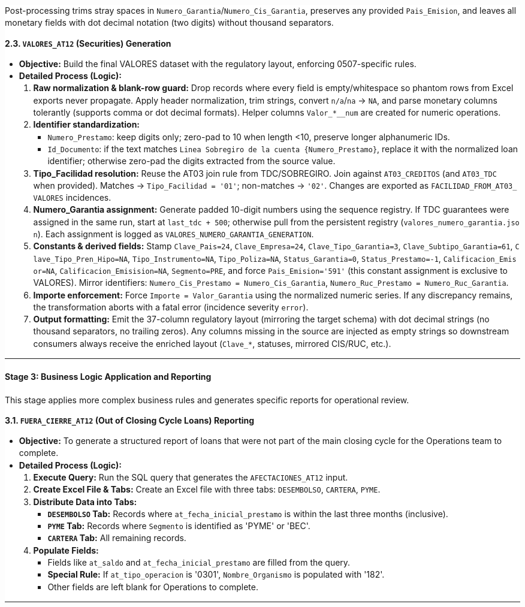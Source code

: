 Post-processing trims stray spaces in `Numero_Garantia`/`Numero_Cis_Garantia`, preserves any provided `Pais_Emision`, and leaves all monetary fields with dot decimal notation (two digits) without thousand separators.

**2.3. `VALORES_AT12` (Securities) Generation**
*   **Objective:** Build the final VALORES dataset with the regulatory layout, enforcing 0507-specific rules.
*   **Detailed Process (Logic):**
    1.  **Raw normalization & blank-row guard:** Drop records where every field is empty/whitespace so phantom rows from Excel exports never propagate. Apply header normalization, trim strings, convert `n/a`/`na` → `NA`, and parse monetary columns tolerantly (supports comma or dot decimal formats). Helper columns `Valor_*__num` are created for numeric operations.
    2.  **Identifier standardization:**
        *   `Numero_Prestamo`: keep digits only; zero-pad to 10 when length <10, preserve longer alphanumeric IDs.
        *   `Id_Documento`: if the text matches `Linea Sobregiro de la cuenta {Numero_Prestamo}`, replace it with the normalized loan identifier; otherwise zero-pad the digits extracted from the source value.
    3.  **Tipo_Facilidad resolution:** Reuse the AT03 join rule from TDC/SOBREGIRO. Join against `AT03_CREDITOS` (and `AT03_TDC` when provided). Matches → `Tipo_Facilidad = '01'`; non-matches → `'02'`. Changes are exported as `FACILIDAD_FROM_AT03_VALORES` incidences.
    4.  **Numero_Garantia assignment:** Generate padded 10-digit numbers using the sequence registry. If TDC guarantees were assigned in the same run, start at `last_tdc + 500`; otherwise pull from the persistent registry (`valores_numero_garantia.json`). Each assignment is logged as `VALORES_NUMERO_GARANTIA_GENERATION`.
    5.  **Constants & derived fields:** Stamp `Clave_Pais=24`, `Clave_Empresa=24`, `Clave_Tipo_Garantia=3`, `Clave_Subtipo_Garantia=61`, `Clave_Tipo_Pren_Hipo=NA`, `Tipo_Instrumento=NA`, `Tipo_Poliza=NA`, `Status_Garantia=0`, `Status_Prestamo=-1`, `Calificacion_Emisor=NA`, `Calificacion_Emisision=NA`, `Segmento=PRE`, and force `Pais_Emision='591'` (this constant assignment is exclusive to VALORES). Mirror identifiers: `Numero_Cis_Prestamo = Numero_Cis_Garantia`, `Numero_Ruc_Prestamo = Numero_Ruc_Garantia`.
    6.  **Importe enforcement:** Force `Importe = Valor_Garantia` using the normalized numeric series. If any discrepancy remains, the transformation aborts with a fatal error (incidence severity `error`).
    7.  **Output formatting:** Emit the 37-column regulatory layout (mirroring the target schema) with dot decimal strings (no thousand separators, no trailing zeros). Any columns missing in the source are injected as empty strings so downstream consumers always receive the enriched layout (`Clave_*`, statuses, mirrored CIS/RUC, etc.).

---

#### **Stage 3: Business Logic Application and Reporting**
This stage applies more complex business rules and generates specific reports for operational review.

**3.1. `FUERA_CIERRE_AT12` (Out of Closing Cycle Loans) Reporting**
*   **Objective:** To generate a structured report of loans that were not part of the main closing cycle for the Operations team to complete.
*   **Detailed Process (Logic):**
    1.  **Execute Query:** Run the SQL query that generates the `AFECTACIONES_AT12` input.
    2.  **Create Excel File & Tabs:** Create an Excel file with three tabs: `DESEMBOLSO`, `CARTERA`, `PYME`.
    3.  **Distribute Data into Tabs:**
        *   **`DESEMBOLSO` Tab:** Records where `at_fecha_inicial_prestamo` is within the last three months (inclusive).
        *   **`PYME` Tab:** Records where `Segmento` is identified as 'PYME' or 'BEC'.
        *   **`CARTERA` Tab:** All remaining records.
    4.  **Populate Fields:**
        *   Fields like `at_saldo` and `at_fecha_inicial_prestamo` are filled from the query.
        *   **Special Rule:** If `at_tipo_operacion` is '0301', `Nombre_Organismo` is populated with '182'.
        *   Other fields are left blank for Operations to complete.

---